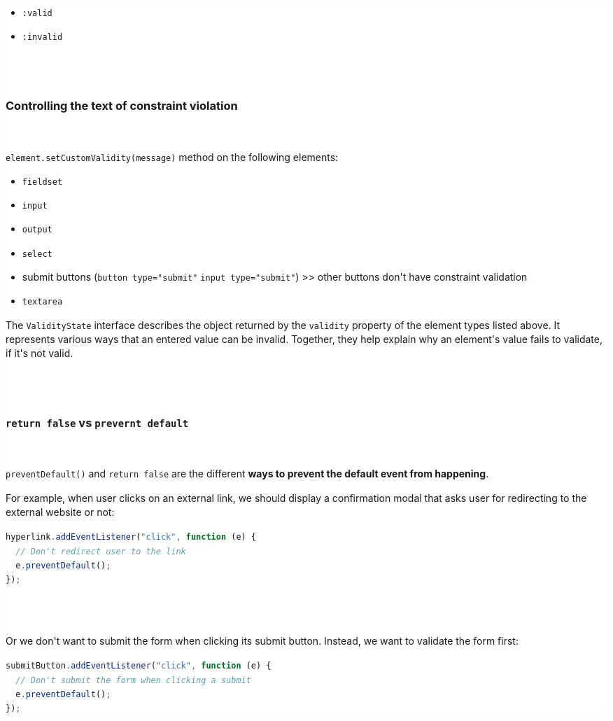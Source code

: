 - `:valid`

- `:invalid`

<br><br>

### Controlling the text of constraint violation

<br>

`element.setCustomValidity(message)` method on the following elements:

- `fieldset`

- `input`

- `output`

- `select`

- submit buttons (`button type="submit"` `input type="submit"`) >> other buttons don't have constraint validation

- `textarea`
  <br>

The `ValidityState` interface describes the object returned by the `validity` property of the element types listed above. It represents various ways that an entered value can be invalid. Together, they help explain why an element's value fails to validate, if it's not valid.

<br><br>

### `return false` vs `prevernt default`

<br>

`preventDefault()` and `return false` are the different **ways to prevent the default event from happening**.

For example, when user clicks on an external link, we should display a confirmation modal that asks user for redirecting to the external website or not:
<br>

```js
hyperlink.addEventListener("click", function (e) {
  // Don't redirect user to the link
  e.preventDefault();
});
```

<br><br>

Or we don't want to submit the form when clicking its submit button. Instead, we want to validate the form first:
<br>

```js
submitButton.addEventListener("click", function (e) {
  // Don't submit the form when clicking a submit
  e.preventDefault();
});
```

